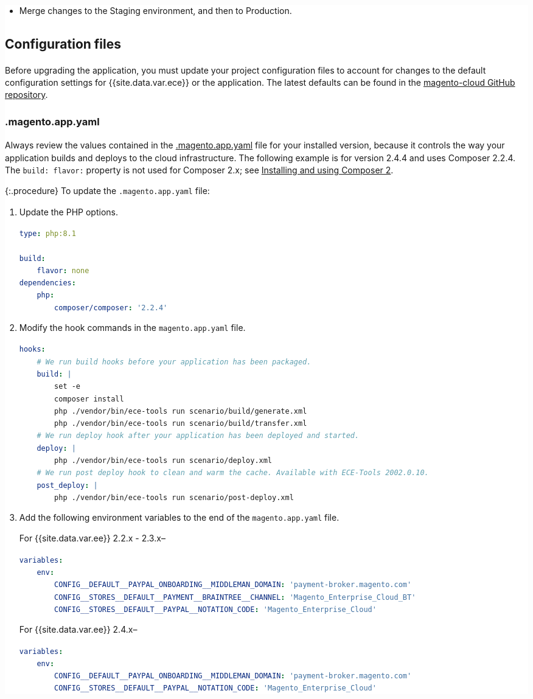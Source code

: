    -  Merge changes to the Staging environment, and then to Production.

## Configuration files

Before upgrading the application, you must update your project configuration files to account for changes to the default configuration settings for {{site.data.var.ece}} or the application. The latest defaults can be found in the [magento-cloud GitHub repository][templates].

### .magento.app.yaml

Always review the values contained in the [.magento.app.yaml][] file for your installed version, because it controls the way your application builds and deploys to the cloud infrastructure. The following example is for version 2.4.4 and uses Composer 2.2.4. The `build: flavor:` property is not used for Composer 2.x; see [Installing and using Composer 2][use-composer-2].

{:.procedure}
To update the `.magento.app.yaml` file:

1. Update the PHP options.

   ```yaml
   type: php:8.1

   build:
       flavor: none
   dependencies:
       php:
           composer/composer: '2.2.4'
   ```

1. Modify the hook commands in the `magento.app.yaml` file.

   ```yaml
   hooks:
       # We run build hooks before your application has been packaged.
       build: |
           set -e
           composer install
           php ./vendor/bin/ece-tools run scenario/build/generate.xml
           php ./vendor/bin/ece-tools run scenario/build/transfer.xml
       # We run deploy hook after your application has been deployed and started.
       deploy: |
           php ./vendor/bin/ece-tools run scenario/deploy.xml
       # We run post deploy hook to clean and warm the cache. Available with ECE-Tools 2002.0.10.
       post_deploy: |
           php ./vendor/bin/ece-tools run scenario/post-deploy.xml
   ```

1. Add the following environment variables to the end of the `magento.app.yaml` file.

   For {{site.data.var.ee}} 2.2.x - 2.3.x–

   ```yaml
   variables:
       env:
           CONFIG__DEFAULT__PAYPAL_ONBOARDING__MIDDLEMAN_DOMAIN: 'payment-broker.magento.com'
           CONFIG__STORES__DEFAULT__PAYMENT__BRAINTREE__CHANNEL: 'Magento_Enterprise_Cloud_BT'
           CONFIG__STORES__DEFAULT__PAYPAL__NOTATION_CODE: 'Magento_Enterprise_Cloud'
    ```

   For {{site.data.var.ee}} 2.4.x–

   ```yaml
   variables:
       env:
           CONFIG__DEFAULT__PAYPAL_ONBOARDING__MIDDLEMAN_DOMAIN: 'payment-broker.magento.com'
           CONFIG__STORES__DEFAULT__PAYPAL__NOTATION_CODE: 'Magento_Enterprise_Cloud'
    ```
   ```

[.magento.app.yaml]: {{site.baseurl}}/cloud/project/magento-app.html
[Configuration Management]: {{site.baseurl}}/cloud/live/sens-data-over.html
[Change service version]: {{site.baseurl}}/cloud/project/services.html#change-service-version
[Examine the logs]: {{site.baseurl}}/cloud/project/log-locations.html
[extensions section of the .magento.app.yaml file]: {{site.baseurl}}/cloud/project/magento-app.html#configure-php-options
[Fastly CDN module for Magento 2]: {{site.baseurl}}/cloud/cdn/cloud-fastly.html#fastly-cdn-module-for-magento-2
[Migration of Zend Framework to the Laminas Project]: https://community.magento.com/t5/Magento-DevBlog/Migration-of-Zend-Framework-to-the-Laminas-Project/ba-p/443251
[Upgrades and patches]: {{site.baseurl}}/cloud/project/project-upgrade-parent.html
[System requirements]: {{site.baseurl}}/guides/v2.4/install-gde/system-requirements.html
[templates]: https://github.com/magento/magento-cloud
[version constraint syntax]: {{site.baseurl}}/cloud/project/ece-tools-upgrade-project.html#metapackage
[use-composer-2]: {{site.baseurl}}/cloud/project/magento-app-properties.html#installing-and-using-composer-2